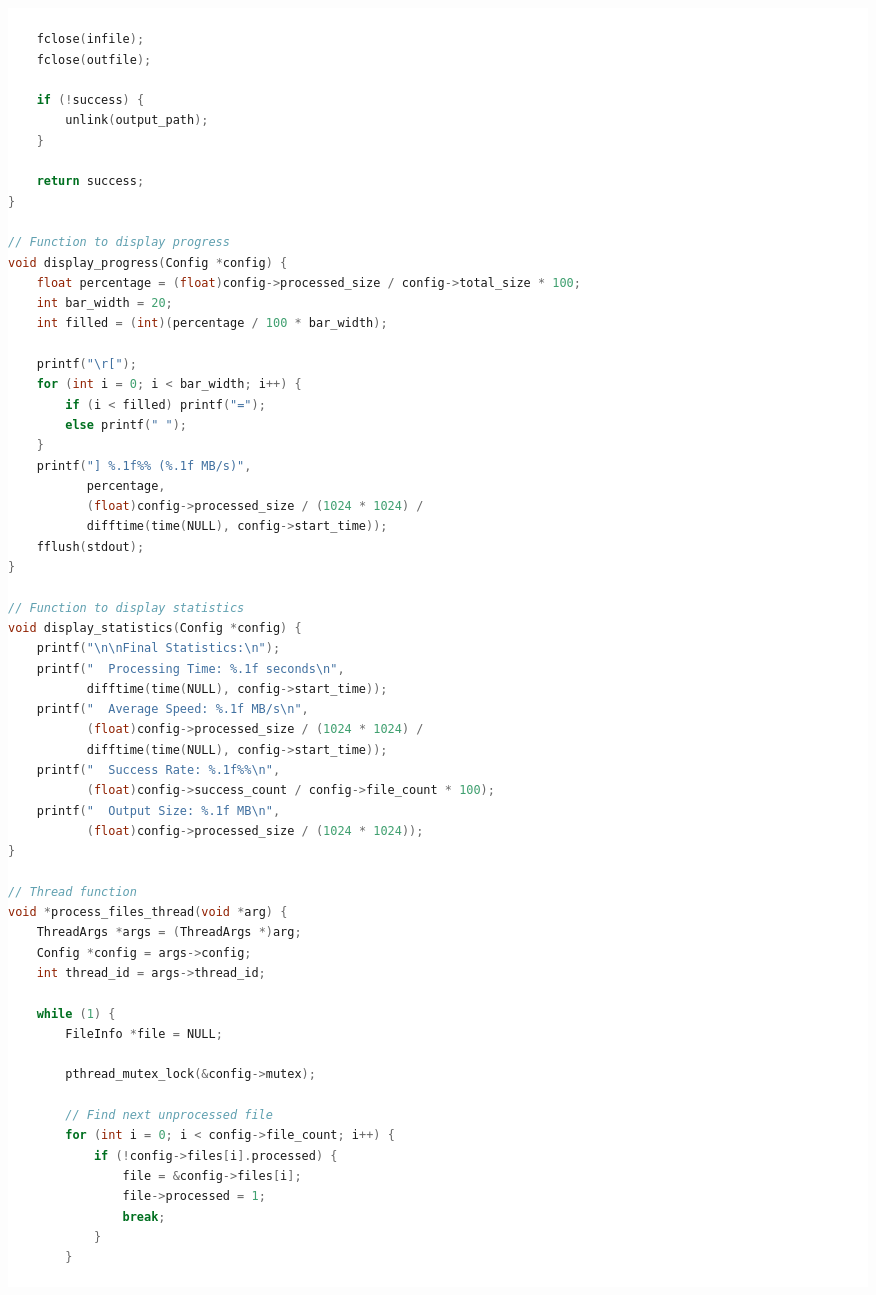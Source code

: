 ```c
    
    fclose(infile);
    fclose(outfile);
    
    if (!success) {
        unlink(output_path);
    }
    
    return success;
}

// Function to display progress
void display_progress(Config *config) {
    float percentage = (float)config->processed_size / config->total_size * 100;
    int bar_width = 20;
    int filled = (int)(percentage / 100 * bar_width);
    
    printf("\r[");
    for (int i = 0; i < bar_width; i++) {
        if (i < filled) printf("=");
        else printf(" ");
    }
    printf("] %.1f%% (%.1f MB/s)", 
           percentage,
           (float)config->processed_size / (1024 * 1024) / 
           difftime(time(NULL), config->start_time));
    fflush(stdout);
}

// Function to display statistics
void display_statistics(Config *config) {
    printf("\n\nFinal Statistics:\n");
    printf("  Processing Time: %.1f seconds\n", 
           difftime(time(NULL), config->start_time));
    printf("  Average Speed: %.1f MB/s\n",
           (float)config->processed_size / (1024 * 1024) / 
           difftime(time(NULL), config->start_time));
    printf("  Success Rate: %.1f%%\n",
           (float)config->success_count / config->file_count * 100);
    printf("  Output Size: %.1f MB\n",
           (float)config->processed_size / (1024 * 1024));
}

// Thread function
void *process_files_thread(void *arg) {
    ThreadArgs *args = (ThreadArgs *)arg;
    Config *config = args->config;
    int thread_id = args->thread_id;
    
    while (1) {
        FileInfo *file = NULL;
        
        pthread_mutex_lock(&config->mutex);
        
        // Find next unprocessed file
        for (int i = 0; i < config->file_count; i++) {
            if (!config->files[i].processed) {
                file = &config->files[i];
                file->processed = 1;
                break;
            }
        }
        
```